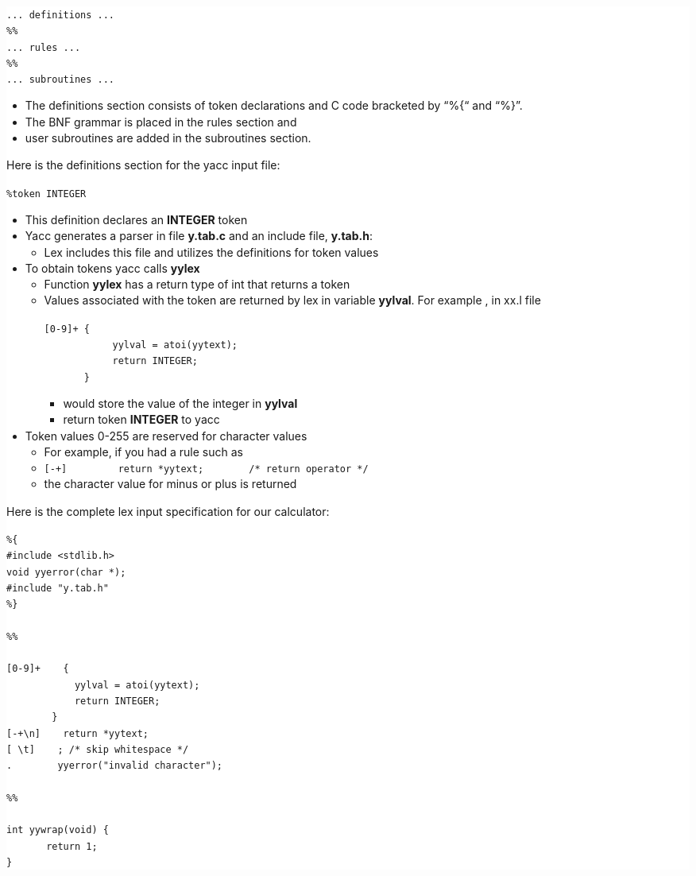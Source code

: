 ```
... definitions ...
%%
... rules ...
%%
... subroutines ...
```

 - The definitions section consists of token declarations and C code bracketed by “%{“ and “%}”. 
 - The BNF grammar is placed in the rules section and 
 - user subroutines are added in the subroutines section. 

Here is the definitions section for the yacc input file:

```
%token INTEGER
```

- This definition declares an **INTEGER** token
- Yacc generates a parser in file **y.tab.c** and an include file, **y.tab.h**:
    - Lex includes this file and utilizes the definitions for token values
- To obtain tokens yacc calls **yylex**
    - Function **yylex** has a return type of int that returns a token
    - Values associated with the token are returned by lex in variable **yylval**. For example , in xx.l file
        ```
        [0-9]+ {
                    yylval = atoi(yytext); 
                    return INTEGER;
               }
        ```
        - would store the value of the integer in **yylval**
        - return token **INTEGER** to yacc
- Token values 0-255 are reserved for character values
    - For example, if you had a rule such as
    - `[-+]         return *yytext;        /* return operator */`
    - the character value for minus or plus is returned

Here is the complete lex input specification for our calculator:

```
%{
#include <stdlib.h>
void yyerror(char *);
#include "y.tab.h"
%}

%% 

[0-9]+    {
            yylval = atoi(yytext);
            return INTEGER;
        }        
[-+\n]    return *yytext;
[ \t]    ; /* skip whitespace */
.        yyerror("invalid character");

%%

int yywrap(void) {
       return 1;
}
```
